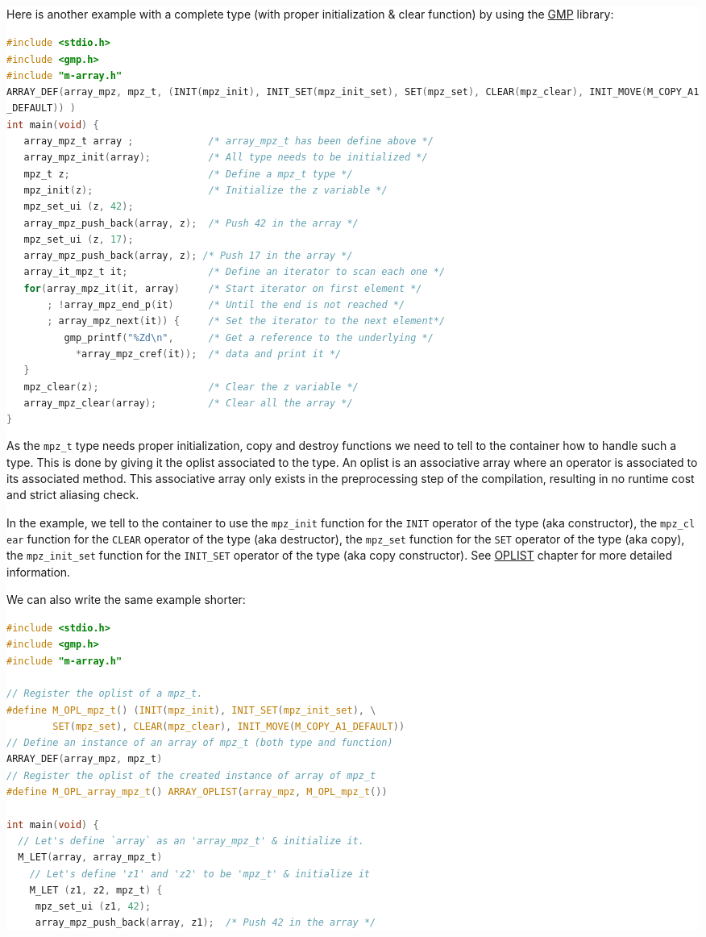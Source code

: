 Here is another example with a complete type (with proper initialization & clear function) by using the [GMP](https://gmplib.org/) library:

```C
#include <stdio.h>
#include <gmp.h>
#include "m-array.h"
ARRAY_DEF(array_mpz, mpz_t, (INIT(mpz_init), INIT_SET(mpz_init_set), SET(mpz_set), CLEAR(mpz_clear), INIT_MOVE(M_COPY_A1_DEFAULT)) )
int main(void) {
   array_mpz_t array ;             /* array_mpz_t has been define above */
   array_mpz_init(array);          /* All type needs to be initialized */
   mpz_t z;                        /* Define a mpz_t type */
   mpz_init(z);                    /* Initialize the z variable */
   mpz_set_ui (z, 42);
   array_mpz_push_back(array, z);  /* Push 42 in the array */
   mpz_set_ui (z, 17);
   array_mpz_push_back(array, z); /* Push 17 in the array */
   array_it_mpz_t it;              /* Define an iterator to scan each one */
   for(array_mpz_it(it, array)     /* Start iterator on first element */
       ; !array_mpz_end_p(it)      /* Until the end is not reached */
       ; array_mpz_next(it)) {     /* Set the iterator to the next element*/
          gmp_printf("%Zd\n",      /* Get a reference to the underlying */
            *array_mpz_cref(it));  /* data and print it */
   }
   mpz_clear(z);                   /* Clear the z variable */
   array_mpz_clear(array);         /* Clear all the array */
}
```

As the `mpz_t` type needs proper initialization, copy and destroy functions
we need to tell to the container how to handle such a type.
This is done by giving it the oplist associated to the type.
An oplist is an associative array where an operator is associated to its associated method.
This associative array only exists in the preprocessing step of the compilation,
resulting in no runtime cost and strict aliasing check.

In the example, we tell to the container to use
the `mpz_init` function for the `INIT` operator of the type (aka constructor),
the `mpz_clear` function for the `CLEAR` operator of the type (aka destructor),
the `mpz_set` function for the `SET` operator of the type (aka copy),
the `mpz_init_set` function for the `INIT_SET` operator of the type (aka copy constructor).
See [OPLIST](#oplist) chapter for more detailed information.

We can also write the same example shorter:

```C
#include <stdio.h>
#include <gmp.h>
#include "m-array.h"

// Register the oplist of a mpz_t.
#define M_OPL_mpz_t() (INIT(mpz_init), INIT_SET(mpz_init_set), \
        SET(mpz_set), CLEAR(mpz_clear), INIT_MOVE(M_COPY_A1_DEFAULT))
// Define an instance of an array of mpz_t (both type and function)
ARRAY_DEF(array_mpz, mpz_t)
// Register the oplist of the created instance of array of mpz_t
#define M_OPL_array_mpz_t() ARRAY_OPLIST(array_mpz, M_OPL_mpz_t())

int main(void) {
  // Let's define `array` as an 'array_mpz_t' & initialize it.
  M_LET(array, array_mpz_t)
    // Let's define 'z1' and 'z2' to be 'mpz_t' & initialize it
    M_LET (z1, z2, mpz_t) {
     mpz_set_ui (z1, 42);
     array_mpz_push_back(array, z1);  /* Push 42 in the array */
```
